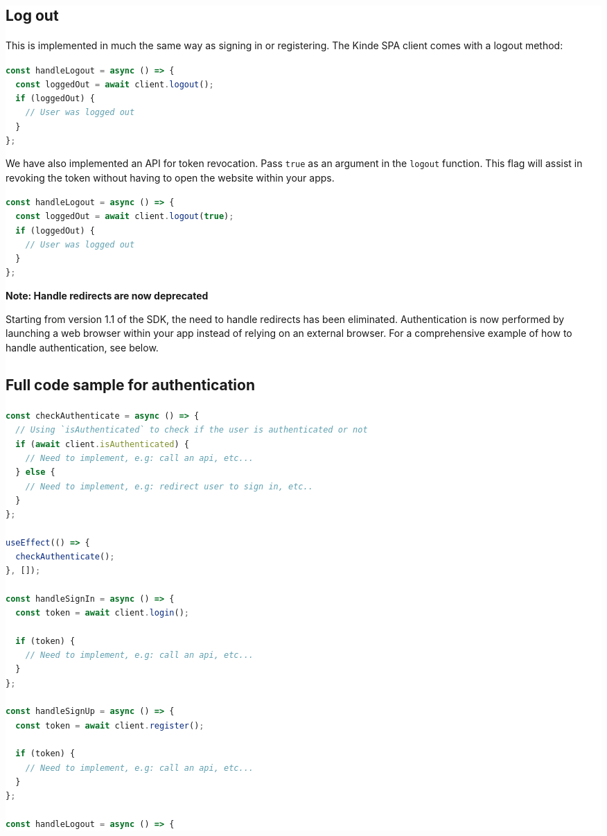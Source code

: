 ## **Log out**

This is implemented in much the same way as signing in or registering. The Kinde SPA client comes with a logout method:

```typescript
const handleLogout = async () => {
  const loggedOut = await client.logout();
  if (loggedOut) {
    // User was logged out
  }
};
```

We have also implemented an API for token revocation. Pass `true` as an argument in the `logout` function. This flag will assist in revoking the token without having to open the website within your apps.

```typescript
const handleLogout = async () => {
  const loggedOut = await client.logout(true);
  if (loggedOut) {
    // User was logged out
  }
};
```

**Note: Handle redirects are now deprecated**

Starting from version 1.1 of the SDK, the need to handle redirects has been eliminated. Authentication is now performed by launching a web browser within your app instead of relying on an external browser. For a comprehensive example of how to handle authentication, see below.

## **Full code sample for authentication**

```typescript
const checkAuthenticate = async () => {
  // Using `isAuthenticated` to check if the user is authenticated or not
  if (await client.isAuthenticated) {
    // Need to implement, e.g: call an api, etc...
  } else {
    // Need to implement, e.g: redirect user to sign in, etc..
  }
};

useEffect(() => {
  checkAuthenticate();
}, []);

const handleSignIn = async () => {
  const token = await client.login();

  if (token) {
    // Need to implement, e.g: call an api, etc...
  }
};

const handleSignUp = async () => {
  const token = await client.register();

  if (token) {
    // Need to implement, e.g: call an api, etc...
  }
};

const handleLogout = async () => {
```